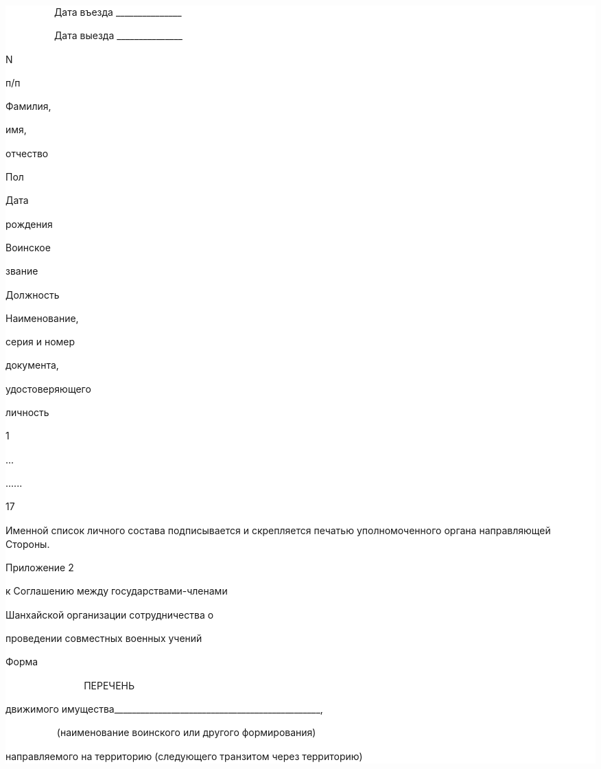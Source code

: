                   Дата въезда _______________

                  Дата выезда _______________

N

п/п

Фа­ми­лия,

имя,

от­че­ство

Пол

Да­та

рож­де­ния

Во­ин­ское

зва­ние

Долж­ность

На­име­но­ва­ние,

се­рия и но­мер

до­ку­мен­та,

удо­сто­ве­ря­ю­ще­го

лич­ность

1

...

......

17

Именной список личного состава подписывается и скрепляется печатью уполномоченного органа направляющей Стороны.

Приложение 2

к Соглашению между государствами-членами

Шанхайской организации сотрудничества о

проведении совместных военных учений

Форма

                             ПЕРЕЧЕНЬ

движимого имущества_______________________________________________,

                   (наименование воинского или другого формирования)

направляемого на территорию (следующего транзитом через территорию)
